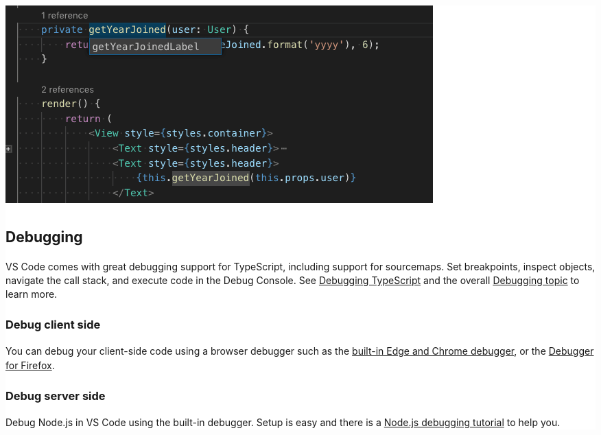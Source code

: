 ![Renaming a method](images/typescript/rename.png)

## Debugging

VS Code comes with great debugging support for TypeScript, including support for sourcemaps. Set breakpoints, inspect objects, navigate the call stack, and execute code in the Debug Console. See [Debugging TypeScript](/docs/typescript/typescript-debugging.md) and the overall [Debugging topic](/docs/editor/debugging.md) to learn more.

### Debug client side

You can debug your client-side code using a browser debugger such as the [built-in Edge and Chrome debugger](/docs/nodejs/browser-debugging.md), or the [Debugger for Firefox](https://marketplace.visualstudio.com/items?itemName=hbenl.vscode-firefox-debug).

### Debug server side

Debug Node.js in VS Code using the built-in debugger. Setup is easy and there is a [Node.js debugging tutorial](/docs/nodejs/nodejs-tutorial.md#debug-your-express-app) to help you.
